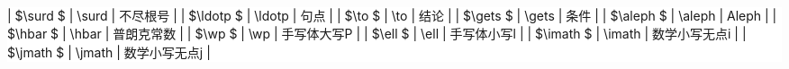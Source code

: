 | $\surd    $   | \surd     | 不尽根号      |
| $\ldotp   $   | \ldotp    | 句点          |
| $\to      $   | \to       | 结论          |
| $\gets    $   | \gets     | 条件          |
| $\aleph   $   | \aleph    | Aleph         |
| $\hbar    $   | \hbar     | 普朗克常数    |
| $\wp      $   | \wp       | 手写体大写P   |
| $\ell     $   | \ell      | 手写体小写l   |
| $\imath   $   | \imath    | 数学小写无点i |
| $\jmath   $   | \jmath    | 数学小写无点j |

